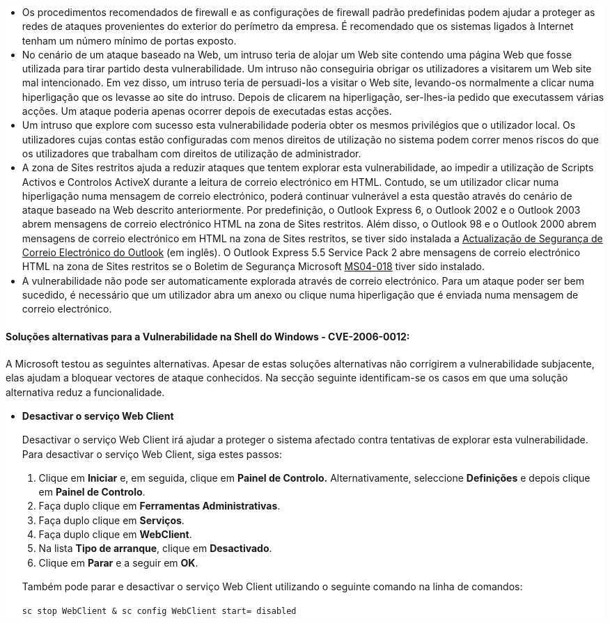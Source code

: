 -   Os procedimentos recomendados de firewall e as configurações de firewall padrão predefinidas podem ajudar a proteger as redes de ataques provenientes do exterior do perímetro da empresa. É recomendado que os sistemas ligados à Internet tenham um número mínimo de portas exposto.
-   No cenário de um ataque baseado na Web, um intruso teria de alojar um Web site contendo uma página Web que fosse utilizada para tirar partido desta vulnerabilidade. Um intruso não conseguiria obrigar os utilizadores a visitarem um Web site mal intencionado. Em vez disso, um intruso teria de persuadi-los a visitar o Web site, levando-os normalmente a clicar numa hiperligação que os levasse ao site do intruso. Depois de clicarem na hiperligação, ser-lhes-ia pedido que executassem várias acções. Um ataque poderia apenas ocorrer depois de executadas estas acções.
-   Um intruso que explore com sucesso esta vulnerabilidade poderia obter os mesmos privilégios que o utilizador local. Os utilizadores cujas contas estão configuradas com menos direitos de utilização no sistema podem correr menos riscos do que os utilizadores que trabalham com direitos de utilização de administrador.
-   A zona de Sites restritos ajuda a reduzir ataques que tentem explorar esta vulnerabilidade, ao impedir a utilização de Scripts Activos e Controlos ActiveX durante a leitura de correio electrónico em HTML. Contudo, se um utilizador clicar numa hiperligação numa mensagem de correio electrónico, poderá continuar vulnerável a esta questão através do cenário de ataque baseado na Web descrito anteriormente.
    Por predefinição, o Outlook Express 6, o Outlook 2002 e o Outlook 2003 abrem mensagens de correio electrónico HTML na zona de Sites restritos. Além disso, o Outlook 98 e o Outlook 2000 abrem mensagens de correio electrónico em HTML na zona de Sites restritos, se tiver sido instalada a [Actualização de Segurança de Correio Electrónico do Outlook](http://go.microsoft.com/fwlink/?linkid=33334) (em inglês). O Outlook Express 5.5 Service Pack 2 abre mensagens de correio electrónico HTML na zona de Sites restritos se o Boletim de Segurança Microsoft [MS04-018](http://go.microsoft.com/fwlink/?linkid=19527) tiver sido instalado.
-   A vulnerabilidade não pode ser automaticamente explorada através de correio electrónico. Para um ataque poder ser bem sucedido, é necessário que um utilizador abra um anexo ou clique numa hiperligação que é enviada numa mensagem de correio electrónico.

#### Soluções alternativas para a Vulnerabilidade na Shell do Windows - CVE-2006-0012:

A Microsoft testou as seguintes alternativas. Apesar de estas soluções alternativas não corrigirem a vulnerabilidade subjacente, elas ajudam a bloquear vectores de ataque conhecidos. Na secção seguinte identificam-se os casos em que uma solução alternativa reduz a funcionalidade.

-   **Desactivar o serviço Web Client**

    Desactivar o serviço Web Client irá ajudar a proteger o sistema afectado contra tentativas de explorar esta vulnerabilidade. Para desactivar o serviço Web Client, siga estes passos:

    1.  Clique em **Iniciar** e, em seguida, clique em **Painel de Controlo.** Alternativamente, seleccione **Definições** e depois clique em **Painel de Controlo**.
    2.  Faça duplo clique em **Ferramentas Administrativas**.
    3.  Faça duplo clique em **Serviços**.
    4.  Faça duplo clique em **WebClient**.
    5.  Na lista **Tipo de arranque**, clique em **Desactivado**.
    6.  Clique em **Parar** e a seguir em **OK**.

    Também pode parar e desactivar o serviço Web Client utilizando o seguinte comando na linha de comandos:

    `sc stop WebClient & sc config WebClient start= disabled`
